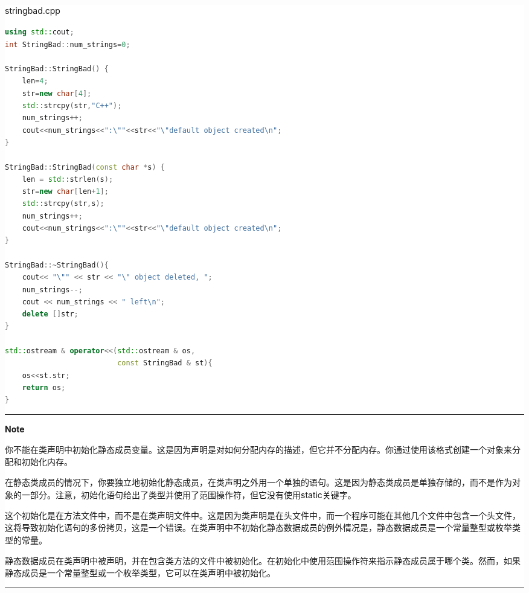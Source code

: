 

stringbad.cpp

```c++
using std::cout;
int StringBad::num_strings=0;

StringBad::StringBad() {
    len=4;
    str=new char[4];
    std::strcpy(str,"C++");
    num_strings++;
    cout<<num_strings<<":\""<<str<<"\"default object created\n";
}

StringBad::StringBad(const char *s) {
    len = std::strlen(s);
    str=new char[len+1];
    std::strcpy(str,s);
    num_strings++;
    cout<<num_strings<<":\""<<str<<"\"default object created\n";
}

StringBad::~StringBad(){
    cout<< "\"" << str << "\" object deleted, ";
    num_strings--;
    cout << num_strings << " left\n";
    delete []str;
}

std::ostream & operator<<(std::ostream & os,
                          const StringBad & st){
    os<<st.str;
    return os;
}
```

---

**Note**

你不能在类声明中初始化静态成员变量。这是因为声明是对如何分配内存的描述，但它并不分配内存。你通过使用该格式创建一个对象来分配和初始化内存。

在静态类成员的情况下，你要独立地初始化静态成员，在类声明之外用一个单独的语句。这是因为静态类成员是单独存储的，而不是作为对象的一部分。注意，初始化语句给出了类型并使用了范围操作符，但它没有使用static关键字。

这个初始化是在方法文件中，而不是在类声明文件中。这是因为类声明是在头文件中，而一个程序可能在其他几个文件中包含一个头文件，这将导致初始化语句的多份拷贝，这是一个错误。在类声明中不初始化静态数据成员的例外情况是，静态数据成员是一个常量整型或枚举类型的常量。

静态数据成员在类声明中被声明，并在包含类方法的文件中被初始化。在初始化中使用范围操作符来指示静态成员属于哪个类。然而，如果静态成员是一个常量整型或一个枚举类型，它可以在类声明中被初始化。

---

[^strlen()]:返回字符串的长度，不包括结束时的空字符
